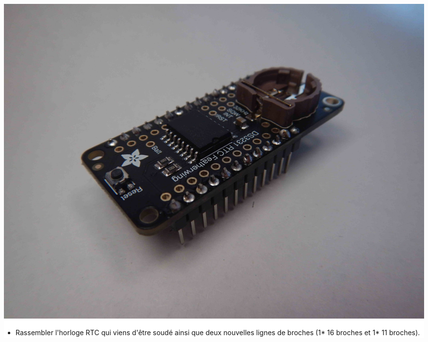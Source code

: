 ![On a soudé les deux broches duponts sur la carte d'horloge RTC](pictures/assembly/AG1-5.JPG)

 - Rassembler l'horloge RTC qui viens d'être soudé ainsi que deux nouvelles lignes de broches (1* 16 broches et 1* 11 broches).
